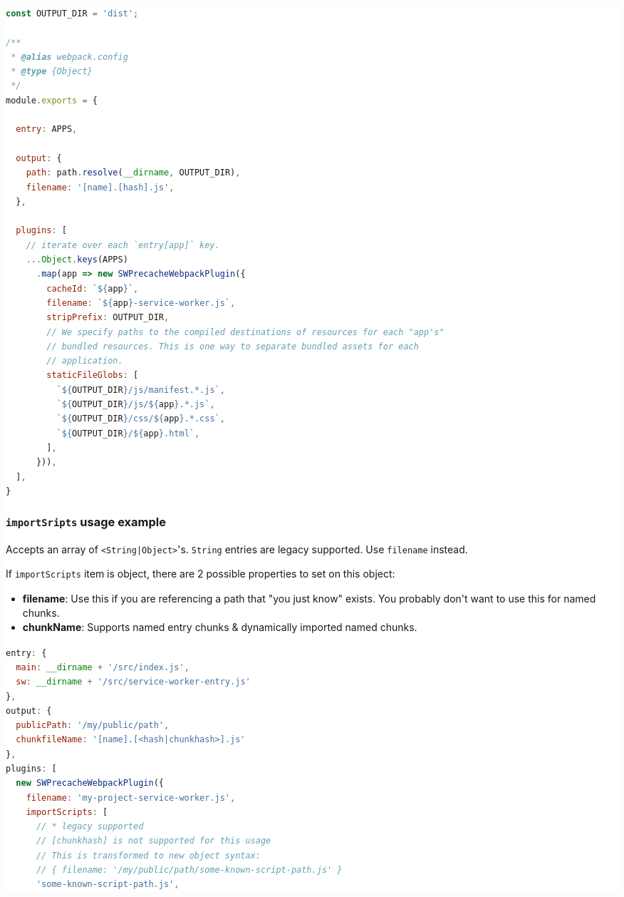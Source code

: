 ```javascript
const OUTPUT_DIR = 'dist';

/**
 * @alias webpack.config
 * @type {Object}
 */
module.exports = {

  entry: APPS,

  output: {
    path: path.resolve(__dirname, OUTPUT_DIR),
    filename: '[name].[hash].js',
  },

  plugins: [
    // iterate over each `entry[app]` key.
    ...Object.keys(APPS)
      .map(app => new SWPrecacheWebpackPlugin({
        cacheId: `${app}`,
        filename: `${app}-service-worker.js`,
        stripPrefix: OUTPUT_DIR,
        // We specify paths to the compiled destinations of resources for each "app's"
        // bundled resources. This is one way to separate bundled assets for each
        // application.
        staticFileGlobs: [
          `${OUTPUT_DIR}/js/manifest.*.js`,
          `${OUTPUT_DIR}/js/${app}.*.js`,
          `${OUTPUT_DIR}/css/${app}.*.css`,
          `${OUTPUT_DIR}/${app}.html`,
        ],
      })),
  ],
}
```

### `importSripts` usage example

Accepts an array of `<String|Object>`'s. `String` entries are legacy supported. Use `filename` instead.

If `importScripts` item is object, there are 2 possible properties to set on this object:
- **filename**: Use this if you are referencing a path that "you just know" exists. You probably don't want to use this for named chunks.
- **chunkName**: Supports named entry chunks & dynamically imported named chunks.
```javascript
entry: {
  main: __dirname + '/src/index.js',
  sw: __dirname + '/src/service-worker-entry.js'
},
output: {
  publicPath: '/my/public/path',
  chunkfileName: '[name].[<hash|chunkhash>].js'
},
plugins: [
  new SWPrecacheWebpackPlugin({
    filename: 'my-project-service-worker.js',
    importScripts: [
      // * legacy supported
      // [chunkhash] is not supported for this usage
      // This is transformed to new object syntax:
      // { filename: '/my/public/path/some-known-script-path.js' }
      'some-known-script-path.js',

```

[sw-guide]: https://github.com/goldhand/notes/blob/master/notes/service_workers.md "Introduction to service workers"
[sw-precache]: https://github.com/GoogleChrome/sw-precache "SW-Precache"
[sw-precache-options]: https://github.com/GoogleChrome/sw-precache#options-parameter "SW-Precache Options"
[sw-precache-registration-example]: https://github.com/GoogleChrome/sw-precache/blob/5699e5d049235ef0f668e8e2aa3bf2646ba3872f/demo/app/js/service-worker-registration.js
[example-project]: /examples/
[webpack]: http://webpack.js.org/
[webpack-local-config-example]: https://github.com/goldhand/cookiecutter-webpack/blob/986151474b60dc19166eba18156a1f9dbceecb98/%7B%7Bcookiecutter.repo_name%7D%7D/webpack.local.config.js "Webpack local config example"
[create-react-app]: https://github.com/facebookincubator/create-react-app/blob/e91648a9bb55230fa15a7867fd5b730d7e1a5808/packages/react-scripts/config/webpack.config.prod.js#L308
[npm-url]: https://npmjs.org/package/sw-precache-webpack-plugin
[npm-img]: https://badge.fury.io/js/sw-precache-webpack-plugin.svg
[npm-downloads-img]: https://img.shields.io/npm/dm/sw-precache-webpack-plugin.svg?style=flat-square
[daviddm-img]: https://david-dm.org/goldhand/sw-precache-webpack-plugin.svg
[daviddm-url]: https://david-dm.org/goldhand/sw-precache-webpack-plugin
[circleci-img]: https://circleci.com/gh/goldhand/sw-precache-webpack-plugin.svg?style=svg
[circleci-url]: https://circleci.com/gh/goldhand/sw-precache-webpack-plugin